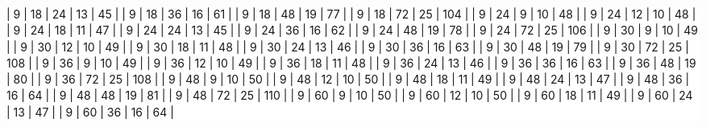 | 9 | 18 | 24 | 13 | 45 |
| 9 | 18 | 36 | 16 | 61 |
| 9 | 18 | 48 | 19 | 77 |
| 9 | 18 | 72 | 25 | 104 |
| 9 | 24 | 9 | 10 | 48 |
| 9 | 24 | 12 | 10 | 48 |
| 9 | 24 | 18 | 11 | 47 |
| 9 | 24 | 24 | 13 | 45 |
| 9 | 24 | 36 | 16 | 62 |
| 9 | 24 | 48 | 19 | 78 |
| 9 | 24 | 72 | 25 | 106 |
| 9 | 30 | 9 | 10 | 49 |
| 9 | 30 | 12 | 10 | 49 |
| 9 | 30 | 18 | 11 | 48 |
| 9 | 30 | 24 | 13 | 46 |
| 9 | 30 | 36 | 16 | 63 |
| 9 | 30 | 48 | 19 | 79 |
| 9 | 30 | 72 | 25 | 108 |
| 9 | 36 | 9 | 10 | 49 |
| 9 | 36 | 12 | 10 | 49 |
| 9 | 36 | 18 | 11 | 48 |
| 9 | 36 | 24 | 13 | 46 |
| 9 | 36 | 36 | 16 | 63 |
| 9 | 36 | 48 | 19 | 80 |
| 9 | 36 | 72 | 25 | 108 |
| 9 | 48 | 9 | 10 | 50 |
| 9 | 48 | 12 | 10 | 50 |
| 9 | 48 | 18 | 11 | 49 |
| 9 | 48 | 24 | 13 | 47 |
| 9 | 48 | 36 | 16 | 64 |
| 9 | 48 | 48 | 19 | 81 |
| 9 | 48 | 72 | 25 | 110 |
| 9 | 60 | 9 | 10 | 50 |
| 9 | 60 | 12 | 10 | 50 |
| 9 | 60 | 18 | 11 | 49 |
| 9 | 60 | 24 | 13 | 47 |
| 9 | 60 | 36 | 16 | 64 |